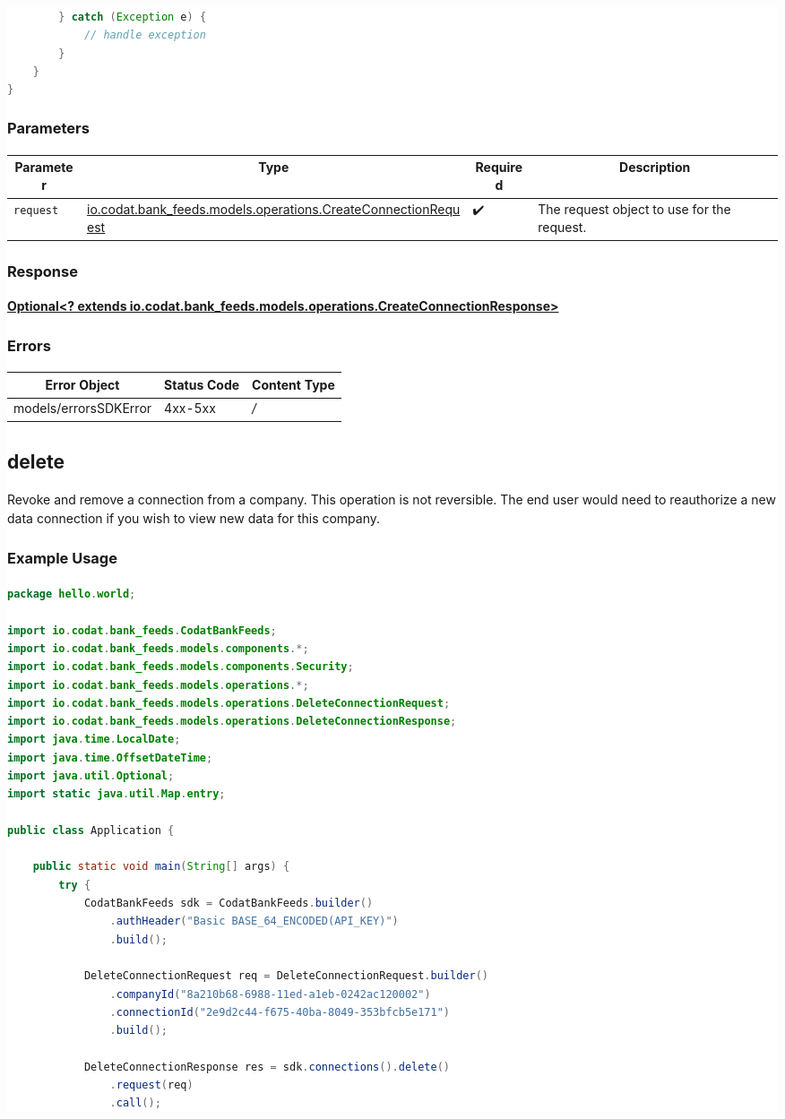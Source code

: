 ```java
        } catch (Exception e) {
            // handle exception
        }
    }
}
```

### Parameters

| Parameter                                                                                                           | Type                                                                                                                | Required                                                                                                            | Description                                                                                                         |
| ------------------------------------------------------------------------------------------------------------------- | ------------------------------------------------------------------------------------------------------------------- | ------------------------------------------------------------------------------------------------------------------- | ------------------------------------------------------------------------------------------------------------------- |
| `request`                                                                                                           | [io.codat.bank_feeds.models.operations.CreateConnectionRequest](../../models/operations/CreateConnectionRequest.md) | :heavy_check_mark:                                                                                                  | The request object to use for the request.                                                                          |


### Response

**[Optional<? extends io.codat.bank_feeds.models.operations.CreateConnectionResponse>](../../models/operations/CreateConnectionResponse.md)**
### Errors

| Error Object          | Status Code           | Content Type          |
| --------------------- | --------------------- | --------------------- |
| models/errorsSDKError | 4xx-5xx               | */*                   |

## delete

﻿Revoke and remove a connection from a company.
This operation is not reversible. The end user would need to reauthorize a new data connection if you wish to view new data for this company.

### Example Usage

```java
package hello.world;

import io.codat.bank_feeds.CodatBankFeeds;
import io.codat.bank_feeds.models.components.*;
import io.codat.bank_feeds.models.components.Security;
import io.codat.bank_feeds.models.operations.*;
import io.codat.bank_feeds.models.operations.DeleteConnectionRequest;
import io.codat.bank_feeds.models.operations.DeleteConnectionResponse;
import java.time.LocalDate;
import java.time.OffsetDateTime;
import java.util.Optional;
import static java.util.Map.entry;

public class Application {

    public static void main(String[] args) {
        try {
            CodatBankFeeds sdk = CodatBankFeeds.builder()
                .authHeader("Basic BASE_64_ENCODED(API_KEY)")
                .build();

            DeleteConnectionRequest req = DeleteConnectionRequest.builder()
                .companyId("8a210b68-6988-11ed-a1eb-0242ac120002")
                .connectionId("2e9d2c44-f675-40ba-8049-353bfcb5e171")
                .build();

            DeleteConnectionResponse res = sdk.connections().delete()
                .request(req)
                .call();

```